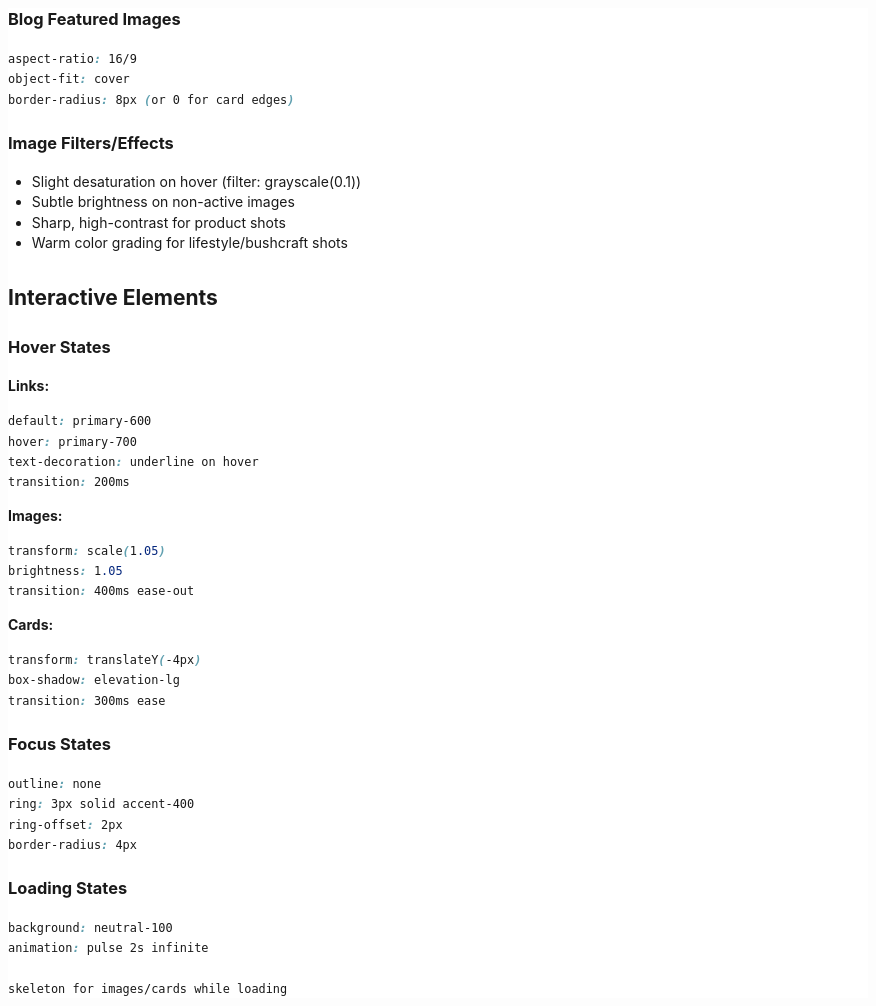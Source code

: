 ### Blog Featured Images
```css
aspect-ratio: 16/9
object-fit: cover
border-radius: 8px (or 0 for card edges)
```

### Image Filters/Effects
- Slight desaturation on hover (filter: grayscale(0.1))
- Subtle brightness on non-active images
- Sharp, high-contrast for product shots
- Warm color grading for lifestyle/bushcraft shots

## Interactive Elements

### Hover States
**Links:**
```css
default: primary-600
hover: primary-700
text-decoration: underline on hover
transition: 200ms
```

**Images:**
```css
transform: scale(1.05)
brightness: 1.05
transition: 400ms ease-out
```

**Cards:**
```css
transform: translateY(-4px)
box-shadow: elevation-lg
transition: 300ms ease
```

### Focus States
```css
outline: none
ring: 3px solid accent-400
ring-offset: 2px
border-radius: 4px
```

### Loading States
```css
background: neutral-100
animation: pulse 2s infinite

skeleton for images/cards while loading
```
